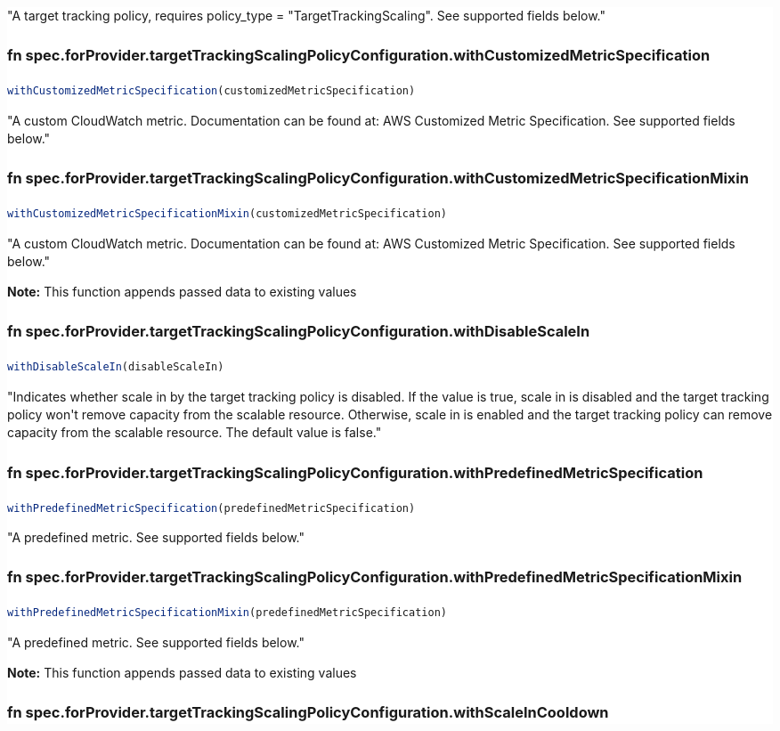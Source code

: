 "A target tracking policy, requires policy_type = \"TargetTrackingScaling\". See supported fields below."

### fn spec.forProvider.targetTrackingScalingPolicyConfiguration.withCustomizedMetricSpecification

```ts
withCustomizedMetricSpecification(customizedMetricSpecification)
```

"A custom CloudWatch metric. Documentation can be found  at: AWS Customized Metric Specification. See supported fields below."

### fn spec.forProvider.targetTrackingScalingPolicyConfiguration.withCustomizedMetricSpecificationMixin

```ts
withCustomizedMetricSpecificationMixin(customizedMetricSpecification)
```

"A custom CloudWatch metric. Documentation can be found  at: AWS Customized Metric Specification. See supported fields below."

**Note:** This function appends passed data to existing values

### fn spec.forProvider.targetTrackingScalingPolicyConfiguration.withDisableScaleIn

```ts
withDisableScaleIn(disableScaleIn)
```

"Indicates whether scale in by the target tracking policy is disabled. If the value is true, scale in is disabled and the target tracking policy won't remove capacity from the scalable resource. Otherwise, scale in is enabled and the target tracking policy can remove capacity from the scalable resource. The default value is false."

### fn spec.forProvider.targetTrackingScalingPolicyConfiguration.withPredefinedMetricSpecification

```ts
withPredefinedMetricSpecification(predefinedMetricSpecification)
```

"A predefined metric. See supported fields below."

### fn spec.forProvider.targetTrackingScalingPolicyConfiguration.withPredefinedMetricSpecificationMixin

```ts
withPredefinedMetricSpecificationMixin(predefinedMetricSpecification)
```

"A predefined metric. See supported fields below."

**Note:** This function appends passed data to existing values

### fn spec.forProvider.targetTrackingScalingPolicyConfiguration.withScaleInCooldown
